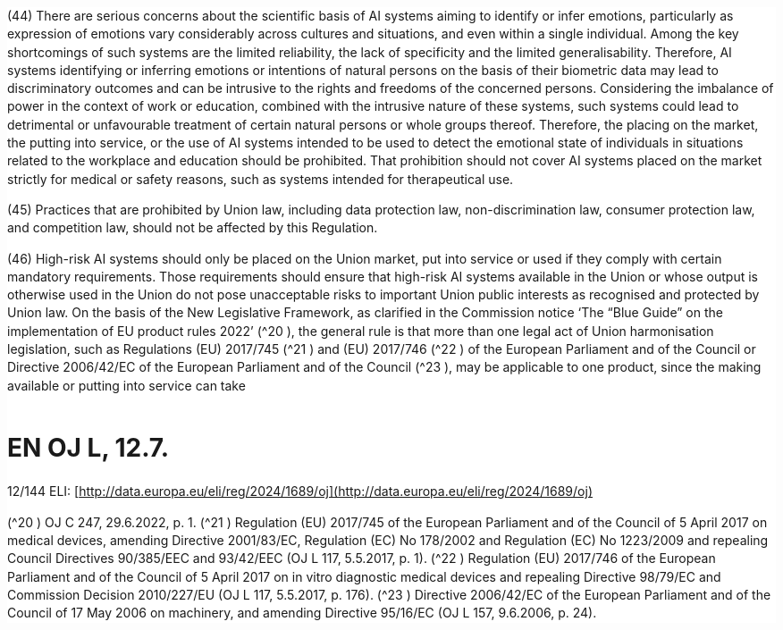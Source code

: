 
(44) There are serious concerns about the scientific basis of AI systems aiming to identify or infer emotions, particularly
as expression of emotions vary considerably across cultures and situations, and even within a single individual.
Among the key shortcomings of such systems are the limited reliability, the lack of specificity and the limited
generalisability. Therefore, AI systems identifying or inferring emotions or intentions of natural persons on the basis
of their biometric data may lead to discriminatory outcomes and can be intrusive to the rights and freedoms of the
concerned persons. Considering the imbalance of power in the context of work or education, combined with the
intrusive nature of these systems, such systems could lead to detrimental or unfavourable treatment of certain
natural persons or whole groups thereof. Therefore, the placing on the market, the putting into service, or the use of
AI systems intended to be used to detect the emotional state of individuals in situations related to the workplace and
education should be prohibited. That prohibition should not cover AI systems placed on the market strictly for
medical or safety reasons, such as systems intended for therapeutical use.


(45) Practices that are prohibited by Union law, including data protection law, non-discrimination law, consumer
protection law, and competition law, should not be affected by this Regulation.


(46) High-risk AI systems should only be placed on the Union market, put into service or used if they comply with
certain mandatory requirements. Those requirements should ensure that high-risk AI systems available in the Union
or whose output is otherwise used in the Union do not pose unacceptable risks to important Union public interests
as recognised and protected by Union law. On the basis of the New Legislative Framework, as clarified in the
Commission notice ‘The “Blue Guide” on the implementation of EU product rules 2022’ (^20 ), the general rule is that
more than one legal act of Union harmonisation legislation, such as Regulations (EU) 2017/745 (^21 ) and (EU)
2017/746 (^22 ) of the European Parliament and of the Council or Directive 2006/42/EC of the European Parliament
and of the Council (^23 ), may be applicable to one product, since the making available or putting into service can take

# EN OJ L, 12.7.

12/144 ELI: [http://data.europa.eu/eli/reg/2024/1689/oj](http://data.europa.eu/eli/reg/2024/1689/oj)


(^20 ) OJ C 247, 29.6.2022, p. 1.
(^21 ) Regulation (EU) 2017/745 of the European Parliament and of the Council of 5 April 2017 on medical devices, amending Directive
2001/83/EC, Regulation (EC) No 178/2002 and Regulation (EC) No 1223/2009 and repealing Council Directives 90/385/EEC and
93/42/EEC (OJ L 117, 5.5.2017, p. 1).
(^22 ) Regulation (EU) 2017/746 of the European Parliament and of the Council of 5 April 2017 on in vitro diagnostic medical devices and
repealing Directive 98/79/EC and Commission Decision 2010/227/EU (OJ L 117, 5.5.2017, p. 176).
(^23 ) Directive 2006/42/EC of the European Parliament and of the Council of 17 May 2006 on machinery, and amending Directive
95/16/EC (OJ L 157, 9.6.2006, p. 24).
